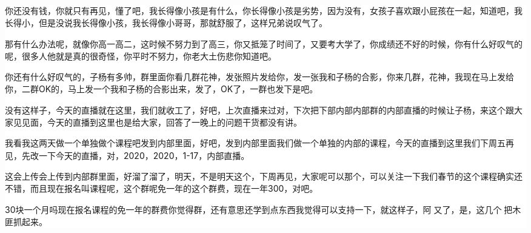 你还没有钱，你就只有再见，懂了吧，我长得像小孩是有什么，你长得像小孩是劣势，因为没有，女孩子喜欢跟小屁孩在一起，知道吧，我长得小，但是没说我长得像小孩，我长得像小哥哥，那就舒服了，这样兄弟说叹气了。

那有什么办法呢，就像你高一高二，这时候不努力到了高三，你又抵笼了时间了，又要考大学了，你成绩还不好的时候，你有什么好叹气的呢，很多人他就是真的很奇怪，你平时不努力，你老大土伤悲你知道吧。

你还有什么好叹气的，子杨有多帅，群里面你看几群花神，发张照片发给你，发一张我和子杨的合影，你来几群，花神，我现在马上发给你，二群OK的，马上发一个我和子杨的合影出来，发了，OK了，一群也发下是吧。

没有这样子，今天的直播就在这里，我们就收工了，好吧，上次直播来过对，下次把下部内部内部群的内部直播的时候让子杨，来这个跟大家见见面，今天的直播到这里也是给大家，回答了一晚上的问题干货都没有讲。

我看我这两天做一个单独做个课程吧发到内部里面，好吧，发到内部里面我们做一个单独的内部的课程，今天的直播到这里我们下周五再见，先改一下今天的直播，对，2020，2020，1-17，内部直播。

这会上传会上传到内部群里面，好溜了溜了，明天，不是明天这个，下周再见，大家呢可以那个，可以关注一下我们春节的这个课程确实还不错，而且现在报名叫课程呢，这个群呢免一年的这个群费，现在一年300，对吧。

30块一个月吗现在报名课程的免一年的群费你觉得群，还有意思还学到点东西我觉得可以支持一下，就这样子，阿 又了，是，这几个 把木匪抓起来。

